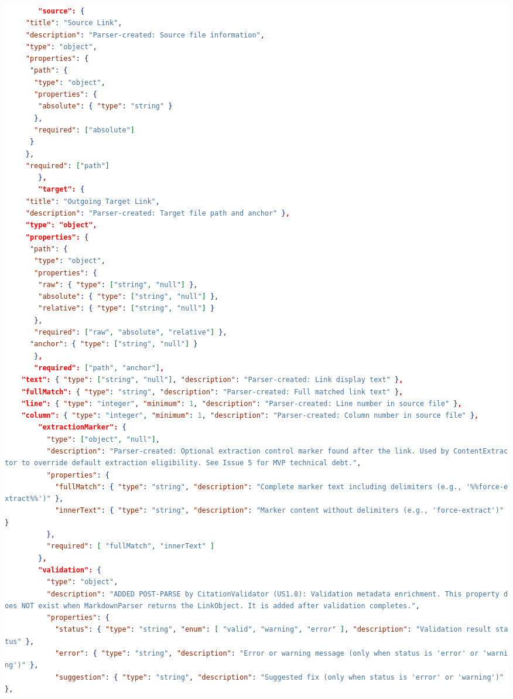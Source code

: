 ```json
        "source": {
     "title": "Source Link",
     "description": "Parser-created: Source file information",
     "type": "object",
     "properties": {
      "path": {
       "type": "object",
       "properties": {
        "absolute": { "type": "string" }
       },
       "required": ["absolute"]
      }
     },
     "required": ["path"]
        },
        "target": { 
     "title": "Outgoing Target Link",
     "description": "Parser-created: Target file path and anchor" },
     "type": "object", 
     "properties": { 
      "path": { 
       "type": "object", 
       "properties": { 
        "raw": { "type": ["string", "null"] }, 
        "absolute": { "type": ["string", "null"] }, 
        "relative": { "type": ["string", "null"] } 
       }, 
       "required": ["raw", "absolute", "relative"] }, 
      "anchor": { "type": ["string", "null"] } 
       }, 
       "required": ["path", "anchor"], 
    "text": { "type": ["string", "null"], "description": "Parser-created: Link display text" },
    "fullMatch": { "type": "string", "description": "Parser-created: Full matched link text" },
    "line": { "type": "integer", "minimum": 1, "description": "Parser-created: Line number in source file" },
    "column": { "type": "integer", "minimum": 1, "description": "Parser-created: Column number in source file" },
        "extractionMarker": {
          "type": ["object", "null"],
          "description": "Parser-created: Optional extraction control marker found after the link. Used by ContentExtractor to override default extraction eligibility. See Issue 5 for MVP technical debt.",
          "properties": {
            "fullMatch": { "type": "string", "description": "Complete marker text including delimiters (e.g., '%%force-extract%%')" },
            "innerText": { "type": "string", "description": "Marker content without delimiters (e.g., 'force-extract')" }
          },
          "required": [ "fullMatch", "innerText" ]
        },
        "validation": {
          "type": "object",
          "description": "ADDED POST-PARSE by CitationValidator (US1.8): Validation metadata enrichment. This property does NOT exist when MarkdownParser returns the LinkObject. It is added after validation completes.",
          "properties": {
            "status": { "type": "string", "enum": [ "valid", "warning", "error" ], "description": "Validation result status" },
            "error": { "type": "string", "description": "Error or warning message (only when status is 'error' or 'warning')" },
            "suggestion": { "type": "string", "description": "Suggested fix (only when status is 'error' or 'warning')" },
```